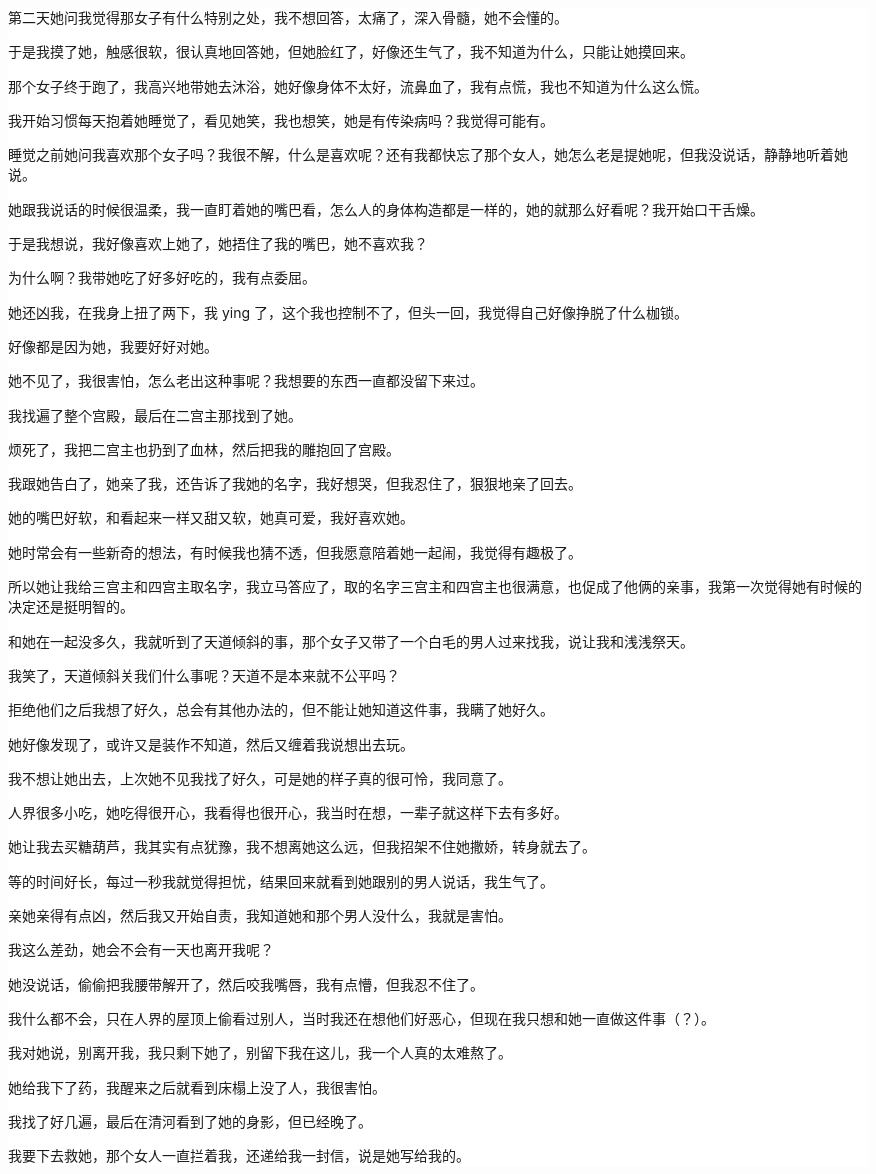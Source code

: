 第二天她问我觉得那女子有什么特别之处，我不想回答，太痛了，深入骨髓，她不会懂的。

于是我摸了她，触感很软，很认真地回答她，但她脸红了，好像还生气了，我不知道为什么，只能让她摸回来。

那个女子终于跑了，我高兴地带她去沐浴，她好像身体不太好，流鼻血了，我有点慌，我也不知道为什么这么慌。

我开始习惯每天抱着她睡觉了，看见她笑，我也想笑，她是有传染病吗？我觉得可能有。

睡觉之前她问我喜欢那个女子吗？我很不解，什么是喜欢呢？还有我都快忘了那个女人，她怎么老是提她呢，但我没说话，静静地听着她说。

她跟我说话的时候很温柔，我一直盯着她的嘴巴看，怎么人的身体构造都是一样的，她的就那么好看呢？我开始口干舌燥。

于是我想说，我好像喜欢上她了，她捂住了我的嘴巴，她不喜欢我？

为什么啊？我带她吃了好多好吃的，我有点委屈。

她还凶我，在我身上扭了两下，我 ying 了，这个我也控制不了，但头一回，我觉得自己好像挣脱了什么枷锁。

好像都是因为她，我要好好对她。

她不见了，我很害怕，怎么老出这种事呢？我想要的东西一直都没留下来过。

我找遍了整个宫殿，最后在二宫主那找到了她。

烦死了，我把二宫主也扔到了血林，然后把我的雕抱回了宫殿。

我跟她告白了，她亲了我，还告诉了我她的名字，我好想哭，但我忍住了，狠狠地亲了回去。

她的嘴巴好软，和看起来一样又甜又软，她真可爱，我好喜欢她。

她时常会有一些新奇的想法，有时候我也猜不透，但我愿意陪着她一起闹，我觉得有趣极了。

所以她让我给三宫主和四宫主取名字，我立马答应了，取的名字三宫主和四宫主也很满意，也促成了他俩的亲事，我第一次觉得她有时候的决定还是挺明智的。

和她在一起没多久，我就听到了天道倾斜的事，那个女子又带了一个白毛的男人过来找我，说让我和浅浅祭天。

我笑了，天道倾斜关我们什么事呢？天道不是本来就不公平吗？

拒绝他们之后我想了好久，总会有其他办法的，但不能让她知道这件事，我瞒了她好久。

她好像发现了，或许又是装作不知道，然后又缠着我说想出去玩。

我不想让她出去，上次她不见我找了好久，可是她的样子真的很可怜，我同意了。

人界很多小吃，她吃得很开心，我看得也很开心，我当时在想，一辈子就这样下去有多好。

她让我去买糖葫芦，我其实有点犹豫，我不想离她这么远，但我招架不住她撒娇，转身就去了。

等的时间好长，每过一秒我就觉得担忧，结果回来就看到她跟别的男人说话，我生气了。

亲她亲得有点凶，然后我又开始自责，我知道她和那个男人没什么，我就是害怕。

我这么差劲，她会不会有一天也离开我呢？

她没说话，偷偷把我腰带解开了，然后咬我嘴唇，我有点懵，但我忍不住了。

我什么都不会，只在人界的屋顶上偷看过别人，当时我还在想他们好恶心，但现在我只想和她一直做这件事（？）。

我对她说，别离开我，我只剩下她了，别留下我在这儿，我一个人真的太难熬了。

她给我下了药，我醒来之后就看到床榻上没了人，我很害怕。

我找了好几遍，最后在清河看到了她的身影，但已经晚了。

我要下去救她，那个女人一直拦着我，还递给我一封信，说是她写给我的。
